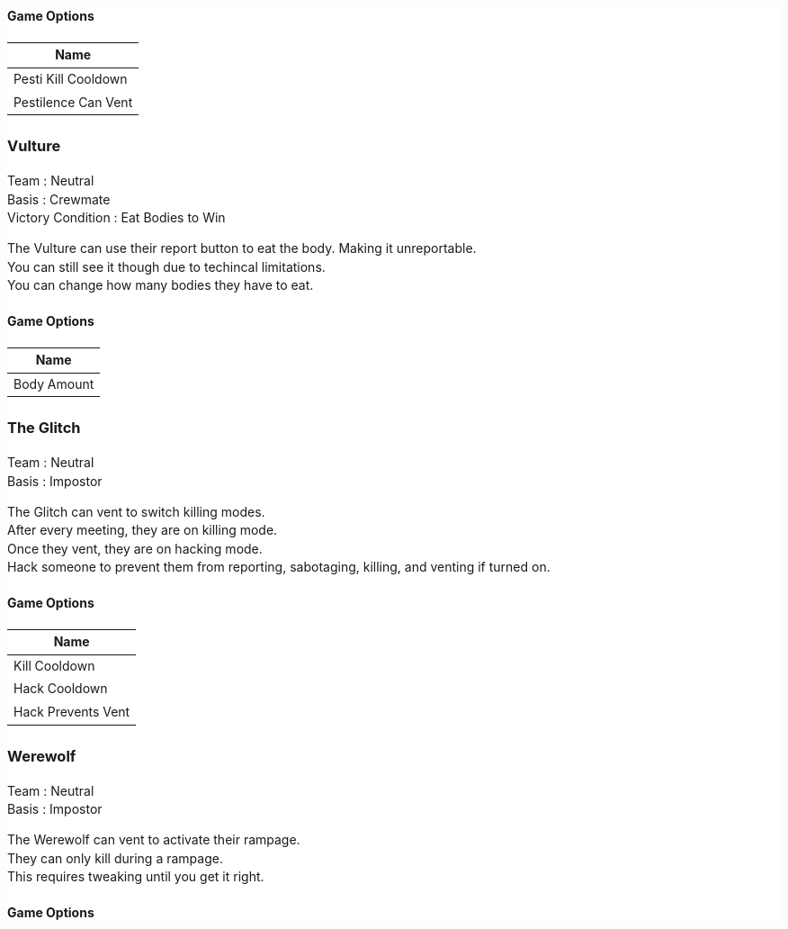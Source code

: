 #### Game Options

| Name                    |
| ----------------------- |
| Pesti Kill Cooldown     |
| Pestilence Can Vent     |

### Vulture

Team : Neutral<br>
Basis : Crewmate<br>
Victory Condition : Eat Bodies to Win<br>

The Vulture can use their report button to eat the body. Making it unreportable.<br>
You can still see it though due to techincal limitations.<br>
You can change how many bodies they have to eat.<br>

#### Game Options

| Name                    |
| ----------------------- |
| Body Amount             |

### The Glitch

Team : Neutral<br>
Basis : Impostor<br>

The Glitch can vent to switch killing modes.<br>
After every meeting, they are on killing mode.<br>
Once they vent, they are on hacking mode.<br>
Hack someone to prevent them from reporting, sabotaging, killing, and venting if turned on.<br>

#### Game Options

| Name                    |
| ----------------------- |
| Kill Cooldown           |
| Hack Cooldown           |
| Hack Prevents Vent      |

### Werewolf

Team : Neutral<br>
Basis : Impostor<br>

The Werewolf can vent to activate their rampage.<br>
They can only kill during a rampage.<br>
This requires tweaking until you get it right.<br>

#### Game Options
